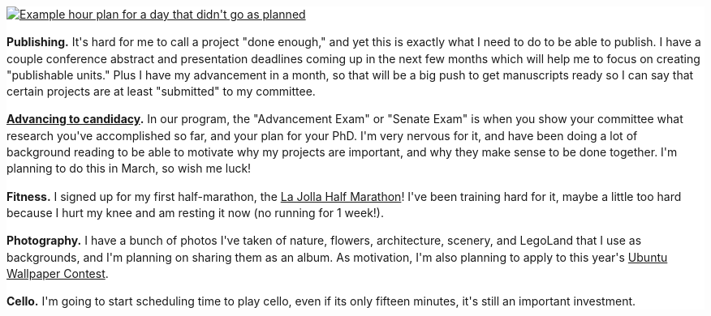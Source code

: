 <a href="http://imgur.com/iNcLFjg"><img src="http://i.imgur.com/iNcLFjg.jpg" alt="Example hour plan for a day that didn't go as planned" style="width: 200px;"/></a>

**Publishing.** It's hard for me to call a project "done enough," and yet this is exactly what I need to do to be able to publish. I have a couple conference abstract and presentation deadlines coming up in the next few months which will help me to focus on creating "publishable units." Plus I have my advancement in a month, so that will be a big push to get manuscripts ready so I can say that certain projects are at least "submitted" to my committee.

**[Advancing to candidacy](http://grad.ucsd.edu/progress/candidacy.html).** In our program, the "Advancement Exam" or "Senate Exam" is when you show your committee what research you've accomplished so far, and your plan for your PhD. I'm very nervous for it, and have been doing a lot of background reading to be able to motivate why my projects are important, and why they make sense to be done together. I'm planning to do this in March, so wish me luck!

**Fitness.** I signed up for my first half-marathon, the [La Jolla Half Marathon](http://www.lajollahalfmarathon.com/)! I've been training hard for it, maybe a little too hard because I hurt my knee and am resting it now (no running for 1 week!).

**Photography.** I have a bunch of photos I've taken of nature, flowers, architecture, scenery, and LegoLand that I use as backgrounds, and I'm planning on sharing them as an album. As motivation, I'm also planning to apply to this year's [Ubuntu Wallpaper Contest](http://www.omgubuntu.co.uk/2014/09/ubuntu-14-10-wallpaper-contest-winners).

**Cello.** I'm going to start scheduling time to play cello, even if its only fifteen minutes, it's still an important investment.

